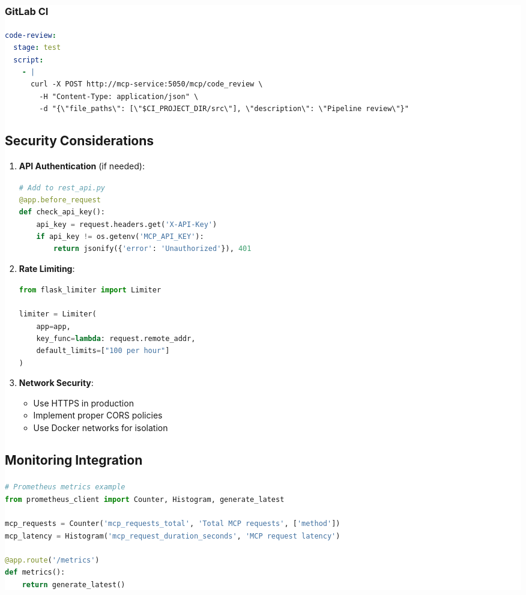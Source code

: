 ### GitLab CI

```yaml
code-review:
  stage: test
  script:
    - |
      curl -X POST http://mcp-service:5050/mcp/code_review \
        -H "Content-Type: application/json" \
        -d "{\"file_paths\": [\"$CI_PROJECT_DIR/src\"], \"description\": \"Pipeline review\"}"
```

## Security Considerations

1. **API Authentication** (if needed):
   ```python
   # Add to rest_api.py
   @app.before_request
   def check_api_key():
       api_key = request.headers.get('X-API-Key')
       if api_key != os.getenv('MCP_API_KEY'):
           return jsonify({'error': 'Unauthorized'}), 401
   ```

2. **Rate Limiting**:
   ```python
   from flask_limiter import Limiter
   
   limiter = Limiter(
       app=app,
       key_func=lambda: request.remote_addr,
       default_limits=["100 per hour"]
   )
   ```

3. **Network Security**:
   - Use HTTPS in production
   - Implement proper CORS policies
   - Use Docker networks for isolation

## Monitoring Integration

```python
# Prometheus metrics example
from prometheus_client import Counter, Histogram, generate_latest

mcp_requests = Counter('mcp_requests_total', 'Total MCP requests', ['method'])
mcp_latency = Histogram('mcp_request_duration_seconds', 'MCP request latency')

@app.route('/metrics')
def metrics():
    return generate_latest()
```

